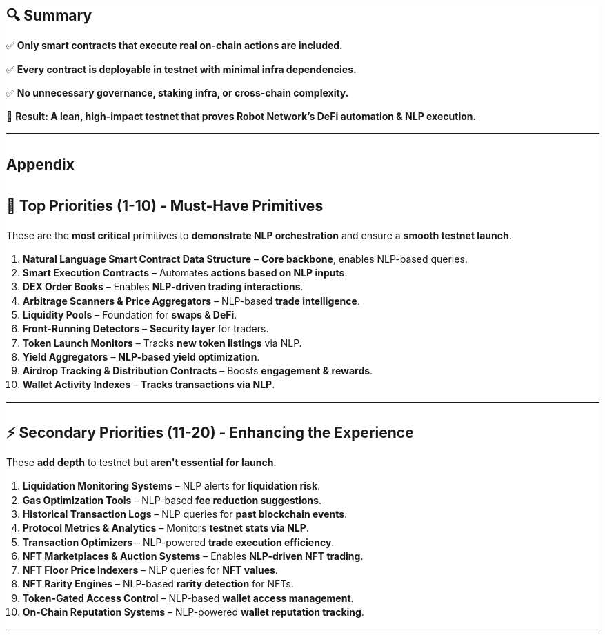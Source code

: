 
## **🔍 Summary**

✅ **Only smart contracts that execute real on-chain actions are included.**

✅ **Every contract is deployable in testnet with minimal infra dependencies.**

✅ **No unnecessary governance, staking infra, or cross-chain complexity.**

🚀 **Result: A lean, high-impact testnet that proves Robot Network’s DeFi automation & NLP execution.**

---

## Appendix

## **🚀 Top Priorities (1-10) - Must-Have Primitives**

These are the **most critical** primitives to **demonstrate NLP orchestration** and ensure a **smooth testnet launch**.

1. **Natural Language Smart Contract Data Structure** – **Core backbone**, enables NLP-based queries.
2. **Smart Execution Contracts** – Automates **actions based on NLP inputs**.
3. **DEX Order Books** – Enables **NLP-driven trading interactions**.
4. **Arbitrage Scanners & Price Aggregators** – NLP-based **trade intelligence**.
5. **Liquidity Pools** – Foundation for **swaps & DeFi**.
6. **Front-Running Detectors** – **Security layer** for traders.
7. **Token Launch Monitors** – Tracks **new token listings** via NLP.
8. **Yield Aggregators** – **NLP-based yield optimization**.
9. **Airdrop Tracking & Distribution Contracts** – Boosts **engagement & rewards**.
10. **Wallet Activity Indexes** – **Tracks transactions via NLP**.

---

## **⚡ Secondary Priorities (11-20) - Enhancing the Experience**

These **add depth** to testnet but **aren't essential for launch**.

1. **Liquidation Monitoring Systems** – NLP alerts for **liquidation risk**.
2. **Gas Optimization Tools** – NLP-based **fee reduction suggestions**.
3. **Historical Transaction Logs** – NLP queries for **past blockchain events**.
4. **Protocol Metrics & Analytics** – Monitors **testnet stats via NLP**.
5. **Transaction Optimizers** – NLP-powered **trade execution efficiency**.
6. **NFT Marketplaces & Auction Systems** – Enables **NLP-driven NFT trading**.
7. **NFT Floor Price Indexers** – NLP queries for **NFT values**.
8. **NFT Rarity Engines** – NLP-based **rarity detection** for NFTs.
9. **Token-Gated Access Control** – NLP-based **wallet access management**.
10. **On-Chain Reputation Systems** – NLP-powered **wallet reputation tracking**.

---
